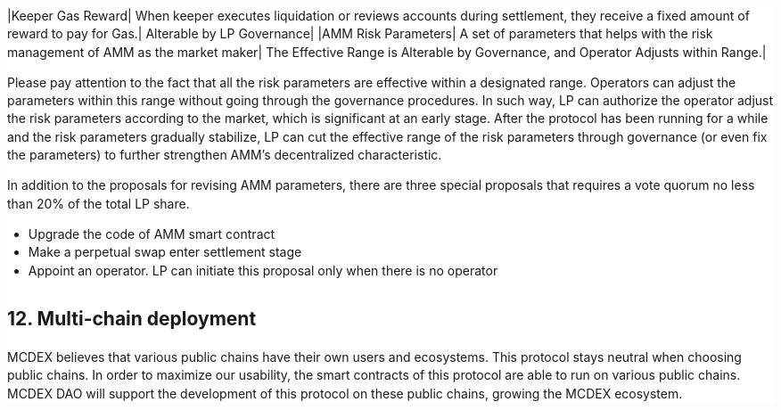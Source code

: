 |Keeper Gas Reward|	When keeper executes liquidation or reviews accounts during settlement, they receive a fixed amount of reward to pay for Gas.|	Alterable by LP Governance|
|AMM Risk Parameters|	A set of parameters that helps with the risk management of AMM as the market maker|	The Effective Range is Alterable by Governance, and Operator Adjusts within Range.|


Please pay attention to the fact that all the risk parameters are effective within a designated range. Operators can adjust the parameters within this range without going through the governance procedures. In such way, LP can authorize the operator adjust the risk parameters according to the market, which is significant at an early stage. After the protocol has been running for a while and the risk parameters gradually stabilize, LP can cut the effective range of the risk parameters through governance (or even fix the parameters) to further strengthen AMM’s decentralized characteristic. 

In addition to the proposals for revising AMM parameters, there are three special proposals that requires a vote quorum no less than 20% of the total LP share.
  - Upgrade the code of AMM smart contract
  - Make a perpetual swap enter settlement stage
  - Appoint an operator. LP can initiate this proposal only when there is no operator


## 12. Multi-chain deployment

MCDEX believes that various public chains have their own users and ecosystems. This protocol stays neutral when choosing public chains. In order to maximize our usability, the smart contracts of this protocol are able to run on various public chains. MCDEX DAO will support the development of this protocol on these public chains, growing the MCDEX ecosystem. 




